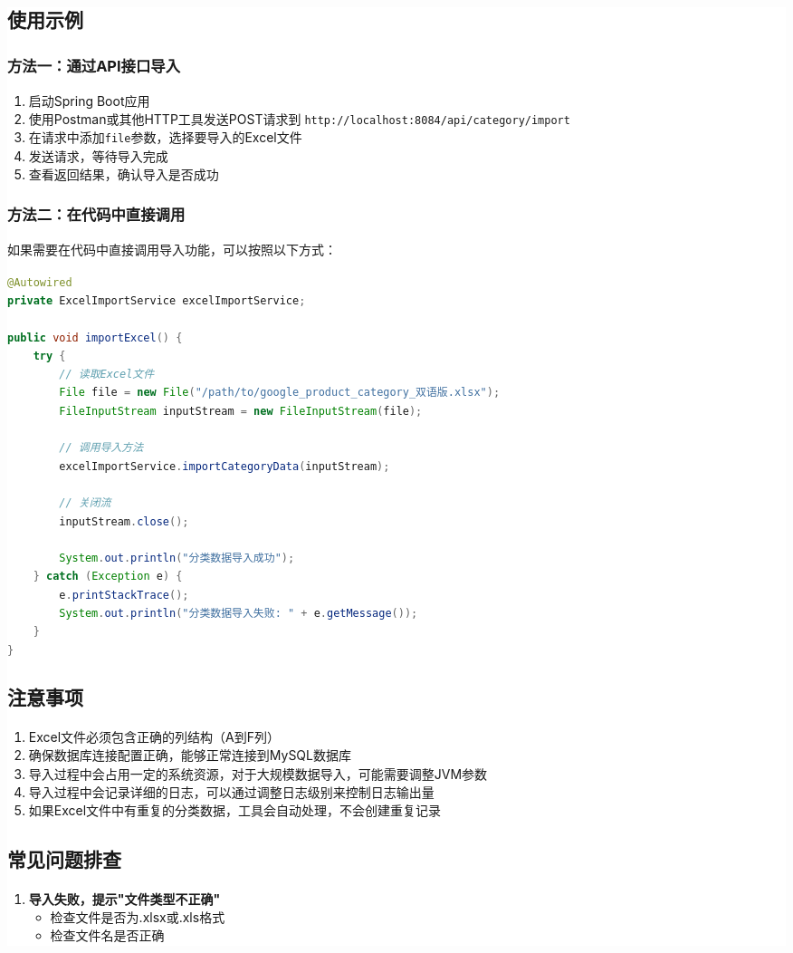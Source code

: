 ## 使用示例

### 方法一：通过API接口导入

1. 启动Spring Boot应用
2. 使用Postman或其他HTTP工具发送POST请求到 `http://localhost:8084/api/category/import`
3. 在请求中添加`file`参数，选择要导入的Excel文件
4. 发送请求，等待导入完成
5. 查看返回结果，确认导入是否成功

### 方法二：在代码中直接调用

如果需要在代码中直接调用导入功能，可以按照以下方式：

```java
@Autowired
private ExcelImportService excelImportService;

public void importExcel() {
    try {
        // 读取Excel文件
        File file = new File("/path/to/google_product_category_双语版.xlsx");
        FileInputStream inputStream = new FileInputStream(file);
        
        // 调用导入方法
        excelImportService.importCategoryData(inputStream);
        
        // 关闭流
        inputStream.close();
        
        System.out.println("分类数据导入成功");
    } catch (Exception e) {
        e.printStackTrace();
        System.out.println("分类数据导入失败: " + e.getMessage());
    }
}
```

## 注意事项

1. Excel文件必须包含正确的列结构（A到F列）
2. 确保数据库连接配置正确，能够正常连接到MySQL数据库
3. 导入过程中会占用一定的系统资源，对于大规模数据导入，可能需要调整JVM参数
4. 导入过程中会记录详细的日志，可以通过调整日志级别来控制日志输出量
5. 如果Excel文件中有重复的分类数据，工具会自动处理，不会创建重复记录

## 常见问题排查

1. **导入失败，提示"文件类型不正确"**
   - 检查文件是否为.xlsx或.xls格式
   - 检查文件名是否正确
